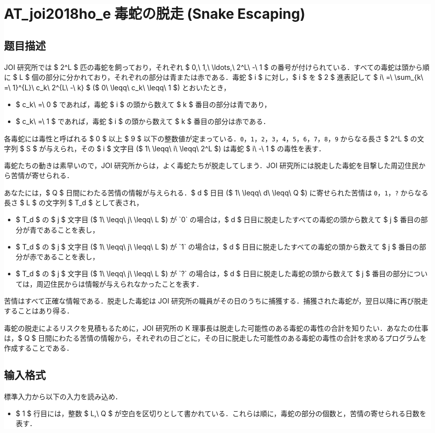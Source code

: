 # AT_joi2018ho_e 毒蛇の脱走 (Snake Escaping)



## 题目描述



[problemUrl]: https://atcoder.jp/contests/joi2018ho/tasks/joi2018ho_e



JOI 研究所では $ 2^L $ 匹の毒蛇を飼っており，それぞれ $ 0,\ 1,\ \ldots,\ 2^L\ -\ 1 $ の番号が付けられている．すべての毒蛇は頭から順に $ L $ 個の部分に分かれており，それぞれの部分は青または赤である．毒蛇 $ i $ に対し，$ i $ を $ 2 $ 進表記して $ i\ =\ \sum_{k\ =\ 1}^{L}\ c_k\ 2^{L\ -\ k} $ ($ 0\ \leqq\ c_k\ \leqq\ 1 $) とおいたとき，



- $ c_k\ =\ 0 $ であれば，毒蛇 $ i $ の頭から数えて $ k $ 番目の部分は青であり，

- $ c_k\ =\ 1 $ であれば，毒蛇 $ i $ の頭から数えて $ k $ 番目の部分は赤である．



各毒蛇には毒性と呼ばれる $ 0 $ 以上 $ 9 $ 以下の整数値が定まっている．`0`，`1`，`2`，`3`，`4`，`5`，`6`，`7`，`8`，`9` からなる長さ $ 2^L $ の文字列 $ S $ が与えられ，その $ i $ 文字目 ($ 1\ \leqq\ i\ \leqq\ 2^L $) は毒蛇 $ i\ -\ 1 $ の毒性を表す．



毒蛇たちの動きは素早いので，JOI 研究所からは，よく毒蛇たちが脱走してしまう．JOI 研究所には脱走した毒蛇を目撃した周辺住民から苦情が寄せられる．



あなたには，$ Q $ 日間にわたる苦情の情報が与えられる．$ d $ 日目 ($ 1\ \leqq\ d\ \leqq\ Q $) に寄せられた苦情は `0`，`1`，`?` からなる長さ $ L $ の文字列 $ T_d $ として表され，



- $ T_d $ の $ j $ 文字目 ($ 1\ \leqq\ j\ \leqq\ L $) が `0` の場合は，$ d $ 日目に脱走したすべての毒蛇の頭から数えて $ j $ 番目の部分が青であることを表し，

- $ T_d $ の $ j $ 文字目 ($ 1\ \leqq\ j\ \leqq\ L $) が `1` の場合は，$ d $ 日目に脱走したすべての毒蛇の頭から数えて $ j $ 番目の部分が赤であることを表し，

- $ T_d $ の $ j $ 文字目 ($ 1\ \leqq\ j\ \leqq\ L $) が `?` の場合は，$ d $ 日目に脱走した毒蛇の頭から数えて $ j $ 番目の部分については，周辺住民からは情報が与えられなかったことを表す．



苦情はすべて正確な情報である．脱走した毒蛇は JOI 研究所の職員がその日のうちに捕獲する．捕獲された毒蛇が，翌日以降に再び脱走することはあり得る．



毒蛇の脱走によるリスクを見積もるために，JOI 研究所の K 理事長は脱走した可能性のある毒蛇の毒性の合計を知りたい．あなたの仕事は，$ Q $ 日間にわたる苦情の情報から，それぞれの日ごとに，その日に脱走した可能性のある毒蛇の毒性の合計を求めるプログラムを作成することである．



## 输入格式



標準入力から以下の入力を読み込め．



- $ 1 $ 行目には，整数 $ L,\ Q $ が空白を区切りとして書かれている．これらは順に，毒蛇の部分の個数と，苦情の寄せられる日数を表す．
